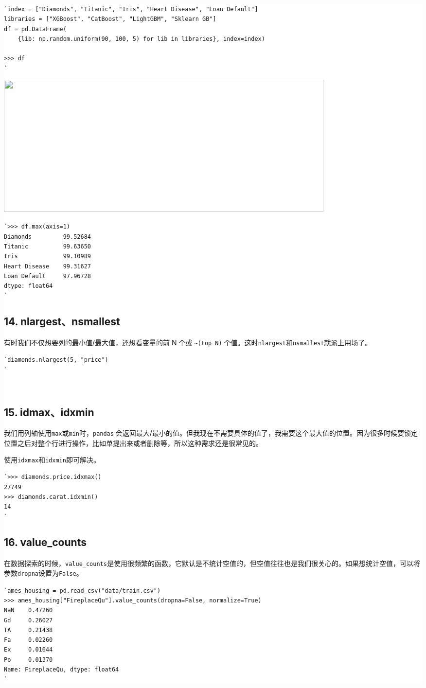 ```
`index = ["Diamonds", "Titanic", "Iris", "Heart Disease", "Loan Default"]
libraries = ["XGBoost", "CatBoost", "LightGBM", "Sklearn GB"]
df = pd.DataFrame(    
    {lib: np.random.uniform(90, 100, 5) for lib in libraries}, index=index)
    
>>> df
`
```

<img width="657" height="272" src="../../../_resources/640_wx_fmt_png_wxfrom_5_wx_lazy__ac2effbc333546a38.png"/>

```
`>>> df.max(axis=1)
Diamonds         99.52684
Titanic          99.63650
Iris             99.10989
Heart Disease    99.31627
Loan Default     97.96728
dtype: float64
`
```

## 14\. nlargest、nsmallest

有时我们不仅想要列的最小值/最大值，还想看变量的前 N 个或 `~(top N)` 个值。这时`nlargest`和`nsmallest`就派上用场了。

```
`diamonds.nlargest(5, "price")
`
```

![Image](data:image/gif;base64,iVBORw0KGgoAAAANSUhEUgAAAAEAAAABCAYAAAAfFcSJAAAADUlEQVQImWNgYGBgAAAABQABh6FO1AAAAABJRU5ErkJggg==)

## 15\. idmax、idxmin

我们用列轴使用`max`或`min`时，`pandas` 会返回最大/最小的值。但我现在不需要具体的值了，我需要这个最大值的位置。因为很多时候要锁定位置之后对整个行进行操作，比如单提出来或者删除等，所以这种需求还是很常见的。

使用`idxmax`和`idxmin`即可解决。

```
`>>> diamonds.price.idxmax()
27749
>>> diamonds.carat.idxmin()
14
`
```

## 16\. value_counts

在数据探索的时候，`value_counts`是使用很频繁的函数，它默认是不统计空值的，但空值往往也是我们很关心的。如果想统计空值，可以将参数`dropna`设置为`False`。

```
`ames_housing = pd.read_csv("data/train.csv")
>>> ames_housing["FireplaceQu"].value_counts(dropna=False, normalize=True)
NaN    0.47260
Gd     0.26027
TA     0.21438
Fa     0.02260
Ex     0.01644
Po     0.01370
Name: FireplaceQu, dtype: float64
`
```
